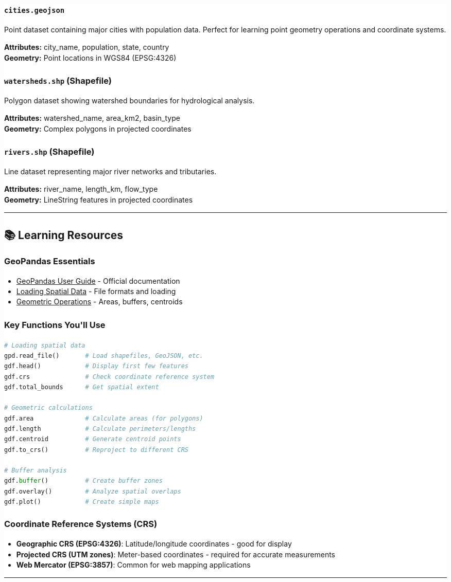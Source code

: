 ### `cities.geojson`
Point dataset containing major cities with population data. Perfect for learning point geometry operations and coordinate systems.

**Attributes:** city_name, population, state, country  
**Geometry:** Point locations in WGS84 (EPSG:4326)

### `watersheds.shp` (Shapefile)
Polygon dataset showing watershed boundaries for hydrological analysis.

**Attributes:** watershed_name, area_km2, basin_type  
**Geometry:** Complex polygons in projected coordinates

### `rivers.shp` (Shapefile) 
Line dataset representing major river networks and tributaries.

**Attributes:** river_name, length_km, flow_type  
**Geometry:** LineString features in projected coordinates

---

## 📚 Learning Resources

### GeoPandas Essentials
- [GeoPandas User Guide](https://geopandas.org/en/stable/user_guide.html) - Official documentation
- [Loading Spatial Data](https://geopandas.org/en/stable/docs/user_guide/io.html) - File formats and loading
- [Geometric Operations](https://geopandas.org/en/stable/docs/user_guide/geometric_manipulations.html) - Areas, buffers, centroids

### Key Functions You'll Use
```python
# Loading spatial data
gpd.read_file()       # Load shapefiles, GeoJSON, etc.
gdf.head()            # Display first few features
gdf.crs               # Check coordinate reference system
gdf.total_bounds      # Get spatial extent

# Geometric calculations  
gdf.area              # Calculate areas (for polygons)
gdf.length            # Calculate perimeters/lengths
gdf.centroid          # Generate centroid points
gdf.to_crs()          # Reproject to different CRS

# Buffer analysis
gdf.buffer()          # Create buffer zones
gdf.overlay()         # Analyze spatial overlaps
gdf.plot()            # Create simple maps
```

### Coordinate Reference Systems (CRS)
- **Geographic CRS (EPSG:4326)**: Latitude/longitude coordinates - good for display
- **Projected CRS (UTM zones)**: Meter-based coordinates - required for accurate measurements
- **Web Mercator (EPSG:3857)**: Common for web mapping applications

---
